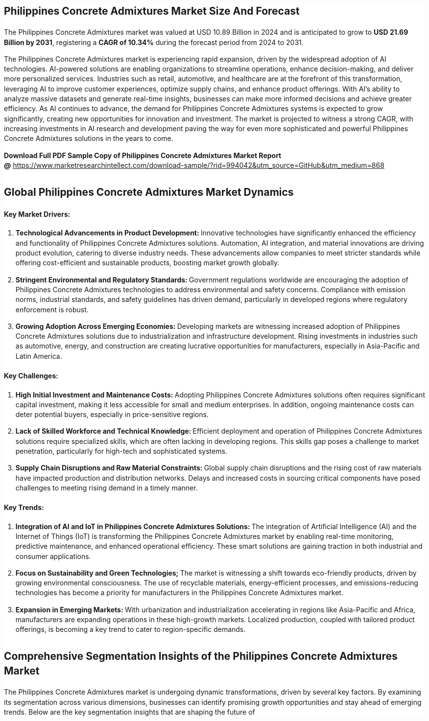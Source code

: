 <h2>Philippines Concrete Admixtures Market Size And Forecast</h2><p>The Philippines Concrete Admixtures market was valued at USD 10.89 Billion in 2024 and is anticipated to grow to <strong>USD 21.69 Billion by 2031</strong>, registering a <strong>CAGR of 10.34%</strong> during the forecast period from 2024 to 2031.</p><p>The Philippines Concrete Admixtures market is experiencing rapid expansion, driven by the widespread adoption of AI technologies. AI-powered solutions are enabling organizations to streamline operations, enhance decision-making, and deliver more personalized services. Industries such as retail, automotive, and healthcare are at the forefront of this transformation, leveraging AI to improve customer experiences, optimize supply chains, and enhance product offerings. With AI’s ability to analyze massive datasets and generate real-time insights, businesses can make more informed decisions and achieve greater efficiency. As AI continues to advance, the demand for Philippines Concrete Admixtures systems is expected to grow significantly, creating new opportunities for innovation and investment. The market is projected to witness a strong CAGR, with increasing investments in AI research and development paving the way for even more sophisticated and powerful Philippines Concrete Admixtures solutions in the years to come.</p><p><strong>Download Full PDF Sample Copy of Philippines Concrete Admixtures Market Report @</strong>&nbsp;<a href="https://www.marketresearchintellect.com/download-sample/?rid=994042&amp;utm_source=GitHub&amp;utm_medium=868">https://www.marketresearchintellect.com/download-sample/?rid=994042&amp;utm_source=GitHub&amp;utm_medium=868</a></p><h2>Global Philippines Concrete Admixtures Market Dynamics</h2><h4><strong>Key Market Drivers:</strong></h4><ol><li><p><strong>Technological Advancements in Product Development:&nbsp;</strong>Innovative technologies have significantly enhanced the efficiency and functionality of Philippines Concrete Admixtures solutions. Automation, AI integration, and material innovations are driving product evolution, catering to diverse industry needs. These advancements allow companies to meet stricter standards while offering cost-efficient and sustainable products, boosting market growth globally.</p></li><li><p><strong>Stringent Environmental and Regulatory Standards:&nbsp;</strong>Government regulations worldwide are encouraging the adoption of Philippines Concrete Admixtures technologies to address environmental and safety concerns. Compliance with emission norms, industrial standards, and safety guidelines has driven demand, particularly in developed regions where regulatory enforcement is robust.</p></li><li><p><strong>Growing Adoption Across Emerging Economies:&nbsp;</strong>Developing markets are witnessing increased adoption of Philippines Concrete Admixtures solutions due to industrialization and infrastructure development. Rising investments in industries such as automotive, energy, and construction are creating lucrative opportunities for manufacturers, especially in Asia-Pacific and Latin America.</p></li></ol><h4><strong>Key Challenges:</strong></h4><ol><li><p><strong>High Initial Investment and Maintenance Costs:&nbsp;</strong>Adopting Philippines Concrete Admixtures solutions often requires significant capital investment, making it less accessible for small and medium enterprises. In addition, ongoing maintenance costs can deter potential buyers, especially in price-sensitive regions.</p></li><li><p><strong>Lack of Skilled Workforce and Technical Knowledge:&nbsp;</strong>Efficient deployment and operation of Philippines Concrete Admixtures solutions require specialized skills, which are often lacking in developing regions. This skills gap poses a challenge to market penetration, particularly for high-tech and sophisticated systems.</p></li><li><p><strong>Supply Chain Disruptions and Raw Material Constraints:&nbsp;</strong>Global supply chain disruptions and the rising cost of raw materials have impacted production and distribution networks. Delays and increased costs in sourcing critical components have posed challenges to meeting rising demand in a timely manner.</p></li></ol><h4><strong>Key Trends:</strong></h4><ol><li><p><strong>Integration of AI and IoT in Philippines Concrete Admixtures Solutions:&nbsp;</strong>The integration of Artificial Intelligence (AI) and the Internet of Things (IoT) is transforming the Philippines Concrete Admixtures market by enabling real-time monitoring, predictive maintenance, and enhanced operational efficiency. These smart solutions are gaining traction in both industrial and consumer applications.</p></li><li><p><strong>Focus on Sustainability and Green Technologies;&nbsp;</strong>The market is witnessing a shift towards eco-friendly products, driven by growing environmental consciousness. The use of recyclable materials, energy-efficient processes, and emissions-reducing technologies has become a priority for manufacturers in the Philippines Concrete Admixtures market.</p></li><li><p><strong>Expansion in Emerging Markets:&nbsp;</strong>With urbanization and industrialization accelerating in regions like Asia-Pacific and Africa, manufacturers are expanding operations in these high-growth markets. Localized production, coupled with tailored product offerings, is becoming a key trend to cater to region-specific demands.</p></li></ol><div class="article-main__content" data-test-id="publishing-text-block"><h2>Comprehensive Segmentation Insights of the Philippines Concrete Admixtures Market</h2><p>The Philippines Concrete Admixtures market is undergoing dynamic transformations, driven by several key factors. By examining its segmentation across various dimensions, businesses can identify promising growth opportunities and stay ahead of emerging trends. Below are the key segmentation insights that are shaping the future of